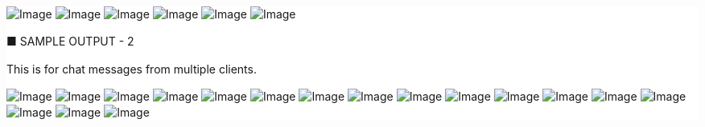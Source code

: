 <img width="1366" height="685" alt="Image" src="https://github.com/user-attachments/assets/529ee420-06f9-44dd-bbcb-59b682aa7940" />

<img width="1366" height="685" alt="Image" src="https://github.com/user-attachments/assets/f0454bb5-ddfa-4f6c-b48c-d0a6ba2b9d84" />

<img width="1366" height="685" alt="Image" src="https://github.com/user-attachments/assets/ad73a1b3-070b-4fa0-93d0-6c9a63cd9f54" />

<img width="1366" height="685" alt="Image" src="https://github.com/user-attachments/assets/c3e0b7cb-f7d3-436b-9817-178897664c29" />

<img width="1366" height="685" alt="Image" src="https://github.com/user-attachments/assets/53b3db05-3e2a-4264-a46f-ce0f7d56b8d3" />

<img width="1366" height="685" alt="Image" src="https://github.com/user-attachments/assets/62e02807-1e6d-48a9-8e8c-050cee226ca2" />

■ SAMPLE OUTPUT - 2

This is for chat messages from multiple clients.

<img width="1366" height="685" alt="Image" src="https://github.com/user-attachments/assets/62c9d8f1-8db3-43e1-9e9c-42ac3dbc1291" />

<img width="1366" height="685" alt="Image" src="https://github.com/user-attachments/assets/27fd3991-7d6d-40ac-ad9d-3cb74c8d4bc6" />

<img width="1366" height="685" alt="Image" src="https://github.com/user-attachments/assets/6807d174-0d98-46bf-ae74-30f148332123" />

<img width="1366" height="685" alt="Image" src="https://github.com/user-attachments/assets/34b23c8d-0fd4-4530-9444-329d3df90eb8" />

<img width="1366" height="685" alt="Image" src="https://github.com/user-attachments/assets/04888b2e-03a8-453c-807e-d8f32e6ac9ef" />

<img width="1366" height="685" alt="Image" src="https://github.com/user-attachments/assets/7441e0b2-dc9e-4af9-82a0-c6cd3dc6f669" />

<img width="1366" height="685" alt="Image" src="https://github.com/user-attachments/assets/40d05811-c809-49b4-ab90-b27737b1e120" />

<img width="1366" height="685" alt="Image" src="https://github.com/user-attachments/assets/aa5a971e-bcab-4d36-9e8a-5a21a98ae707" />

<img width="1366" height="685" alt="Image" src="https://github.com/user-attachments/assets/093cbad1-92be-4ae0-a8c7-4bee56e4961e" />

<img width="1366" height="685" alt="Image" src="https://github.com/user-attachments/assets/aba2447e-1b9e-4bdc-b3af-6f2f5a562841" />

<img width="1366" height="685" alt="Image" src="https://github.com/user-attachments/assets/5744fe78-5a53-412d-9e5e-7d7b439b9ec4" />

<img width="1366" height="685" alt="Image" src="https://github.com/user-attachments/assets/1e95cec6-2a10-4539-9f2e-06a065808df9" />

<img width="1366" height="685" alt="Image" src="https://github.com/user-attachments/assets/99945b11-96f3-425b-897b-394e7df9d15e" />

<img width="1366" height="685" alt="Image" src="https://github.com/user-attachments/assets/7c75fa31-1451-49ae-9a6e-8081431d01e6" />

<img width="1366" height="685" alt="Image" src="https://github.com/user-attachments/assets/d9b2bf81-dcc3-4c44-a323-2fcd910b3652" />

<img width="1366" height="685" alt="Image" src="https://github.com/user-attachments/assets/6db6ac54-6cb6-4e27-9f94-7e87c88c1cdb" />

<img width="1366" height="685" alt="Image" src="https://github.com/user-attachments/assets/10385396-4f80-40be-a8d2-fbc6ed3858e3" />

